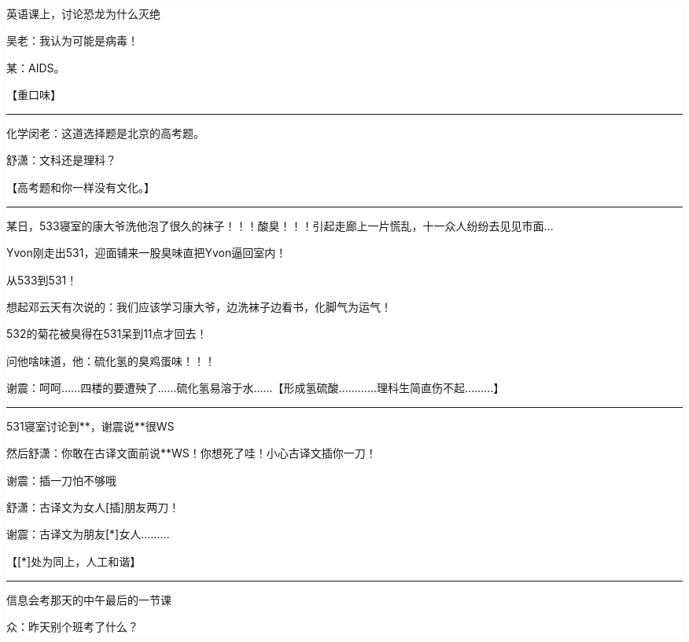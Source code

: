 

英语课上，讨论恐龙为什么灭绝

吴老：我认为可能是病毒！

某：AIDS。

【重口味】



---



化学闵老：这道选择题是北京的高考题。

舒潇：文科还是理科？

【高考题和你一样没有文化。】



---



某日，533寝室的康大爷洗他泡了很久的袜子！！！酸臭！！！引起走廊上一片慌乱，十一众人纷纷去见见市面…

Yvon刚走出531，迎面铺来一股臭味直把Yvon逼回室内！

从533到531！

想起邓云天有次说的：我们应该学习康大爷，边洗袜子边看书，化脚气为运气！

532的菊花被臭得在531呆到11点才回去！

问他啥味道，他：硫化氢的臭鸡蛋味！！！

谢震：呵呵……四楼的要遭殃了……硫化氢易溶于水……【形成氢硫酸…………理科生简直伤不起………】



---



531寝室讨论到**，谢震说**很WS

然后舒潇：你敢在古译文面前说**WS！你想死了哇！小心古译文插你一刀！

谢震：插一刀怕不够哦

舒潇：古译文为女人[插]朋友两刀！

谢震：古译文为朋友[*]女人………

【[*]处为同上，人工和谐】



---



信息会考那天的中午最后的一节课

众：昨天别个班考了什么？
